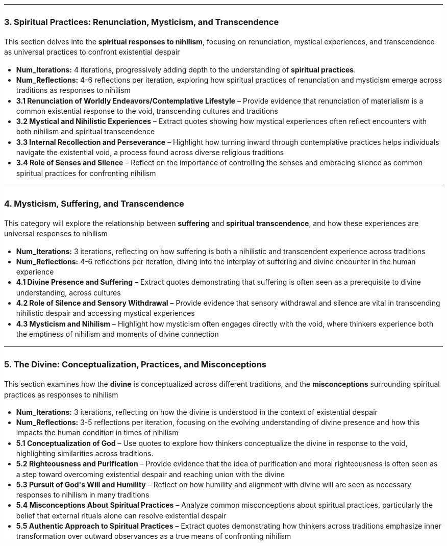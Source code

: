 * * *

### **3\. Spiritual Practices: Renunciation, Mysticism, and Transcendence**

This section delves into the **spiritual responses to nihilism**, focusing on renunciation, mystical experiences, and transcendence as universal practices to confront existential despair

- **Num\_Iterations:** 4 iterations, progressively adding depth to the understanding of **spiritual practices**.
- **Num\_Reflections:** 4-6 reflections per iteration, exploring how spiritual practices of renunciation and mysticism emerge across traditions as responses to nihilism
- **3.1 Renunciation of Worldly Endeavors/Contemplative Lifestyle** – Provide evidence that renunciation of materialism is a common existential response to the void, transcending cultures and traditions
- **3.2 Mystical and Nihilistic Experiences** – Extract quotes showing how mystical experiences often reflect encounters with both nihilism and spiritual transcendence
- **3.3 Internal Recollection and Perseverance** – Highlight how turning inward through contemplative practices helps individuals navigate the existential void, a process found across diverse religious traditions
- **3.4 Role of Senses and Silence** – Reflect on the importance of controlling the senses and embracing silence as common spiritual practices for confronting nihilism

* * *

### **4\. Mysticism, Suffering, and Transcendence**

This category will explore the relationship between **suffering** and **spiritual transcendence**, and how these experiences are universal responses to nihilism

- **Num\_Iterations:** 3 iterations, reflecting on how suffering is both a nihilistic and transcendent experience across traditions
- **Num\_Reflections:** 4-6 reflections per iteration, diving into the interplay of suffering and divine encounter in the human experience
- **4.1 Divine Presence and Suffering** – Extract quotes demonstrating that suffering is often seen as a prerequisite to divine understanding, across cultures
- **4.2 Role of Silence and Sensory Withdrawal** – Provide evidence that sensory withdrawal and silence are vital in transcending nihilistic despair and accessing mystical experiences
- **4.3 Mysticism and Nihilism** – Highlight how mysticism often engages directly with the void, where thinkers experience both the emptiness of nihilism and moments of divine connection

* * *

### **5\. The Divine: Conceptualization, Practices, and Misconceptions**

This section examines how the **divine** is conceptualized across different traditions, and the **misconceptions** surrounding spiritual practices as responses to nihilism

- **Num\_Iterations:** 3 iterations, reflecting on how the divine is understood in the context of existential despair
- **Num\_Reflections:** 3-5 reflections per iteration, focusing on the evolving understanding of divine presence and how this impacts the human condition in times of nihilism
- **5.1 Conceptualization of God** – Use quotes to explore how thinkers conceptualize the divine in response to the void, highlighting similarities across traditions.
- **5.2 Righteousness and Purification** – Provide evidence that the idea of purification and moral righteousness is often seen as a step toward overcoming existential despair and reaching union with the divine
- **5.3 Pursuit of God's Will and Humility** – Reflect on how humility and alignment with divine will are seen as necessary responses to nihilism in many traditions
- **5.4 Misconceptions About Spiritual Practices** – Analyze common misconceptions about spiritual practices, particularly the belief that external rituals alone can resolve existential despair
- **5.5 Authentic Approach to Spiritual Practices** – Extract quotes demonstrating how thinkers across traditions emphasize inner transformation over outward observances as a true means of confronting nihilism
